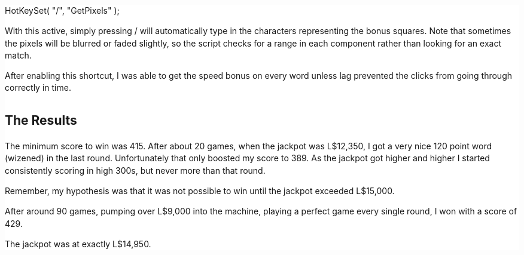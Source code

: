 HotKeySet( "/", "GetPixels" );
</pre>

With this active, simply pressing / will automatically type in the characters representing the bonus squares. Note that sometimes the pixels will be blurred or faded slightly, so the script checks for a range in each component rather than looking for an exact match.

After enabling this shortcut, I was able to get the speed bonus on every word unless lag prevented the clicks from going through correctly in time.

## The Results

The minimum score to win was 415. After about 20 games, when the jackpot was L$12,350, I got a very nice 120 point word (wizened) in the last round. Unfortunately that only boosted my score to 389. As the jackpot got higher and higher I started consistently scoring in high 300s, but never more than that round.

Remember, my hypothesis was that it was not possible to win until the jackpot exceeded L$15,000.

After around 90 games, pumping over L$9,000 into the machine, playing a perfect game every single round, I won with a score of 429.

The jackpot was at exactly L$14,950.